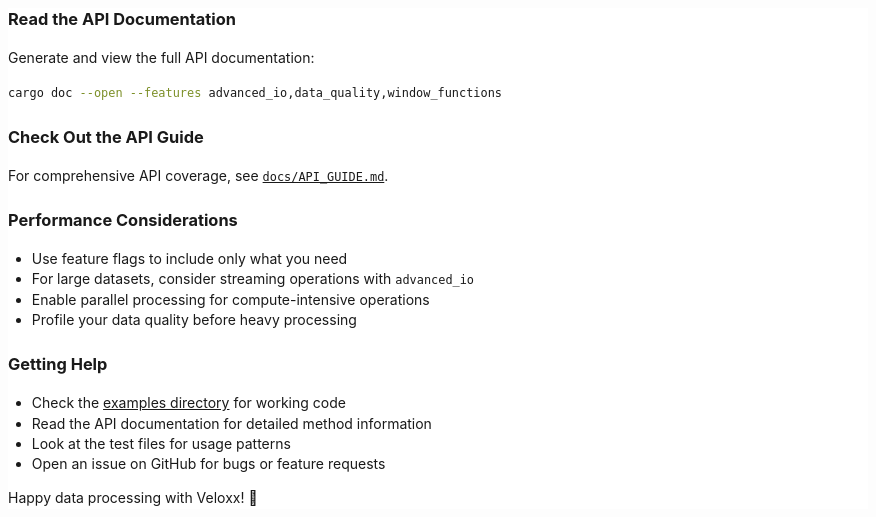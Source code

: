 ### Read the API Documentation

Generate and view the full API documentation:

```bash
cargo doc --open --features advanced_io,data_quality,window_functions
```

### Check Out the API Guide

For comprehensive API coverage, see [`docs/API_GUIDE.md`](./API_GUIDE.md).

### Performance Considerations

- Use feature flags to include only what you need
- For large datasets, consider streaming operations with `advanced_io`
- Enable parallel processing for compute-intensive operations
- Profile your data quality before heavy processing

### Getting Help

- Check the [examples directory](../examples/) for working code
- Read the API documentation for detailed method information
- Look at the test files for usage patterns
- Open an issue on GitHub for bugs or feature requests

Happy data processing with Veloxx! 🚀